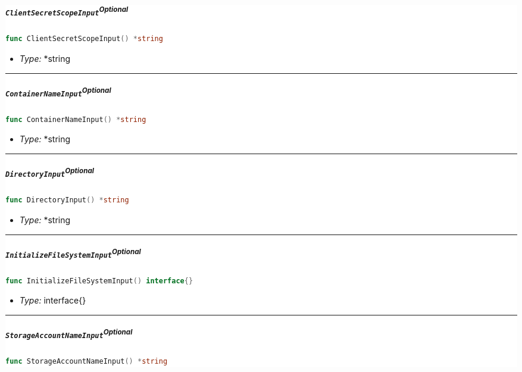 ##### `ClientSecretScopeInput`<sup>Optional</sup> <a name="ClientSecretScopeInput" id="@cdktf/provider-databricks.mount.MountAbfsOutputReference.property.clientSecretScopeInput"></a>

```go
func ClientSecretScopeInput() *string
```

- *Type:* *string

---

##### `ContainerNameInput`<sup>Optional</sup> <a name="ContainerNameInput" id="@cdktf/provider-databricks.mount.MountAbfsOutputReference.property.containerNameInput"></a>

```go
func ContainerNameInput() *string
```

- *Type:* *string

---

##### `DirectoryInput`<sup>Optional</sup> <a name="DirectoryInput" id="@cdktf/provider-databricks.mount.MountAbfsOutputReference.property.directoryInput"></a>

```go
func DirectoryInput() *string
```

- *Type:* *string

---

##### `InitializeFileSystemInput`<sup>Optional</sup> <a name="InitializeFileSystemInput" id="@cdktf/provider-databricks.mount.MountAbfsOutputReference.property.initializeFileSystemInput"></a>

```go
func InitializeFileSystemInput() interface{}
```

- *Type:* interface{}

---

##### `StorageAccountNameInput`<sup>Optional</sup> <a name="StorageAccountNameInput" id="@cdktf/provider-databricks.mount.MountAbfsOutputReference.property.storageAccountNameInput"></a>

```go
func StorageAccountNameInput() *string
```
